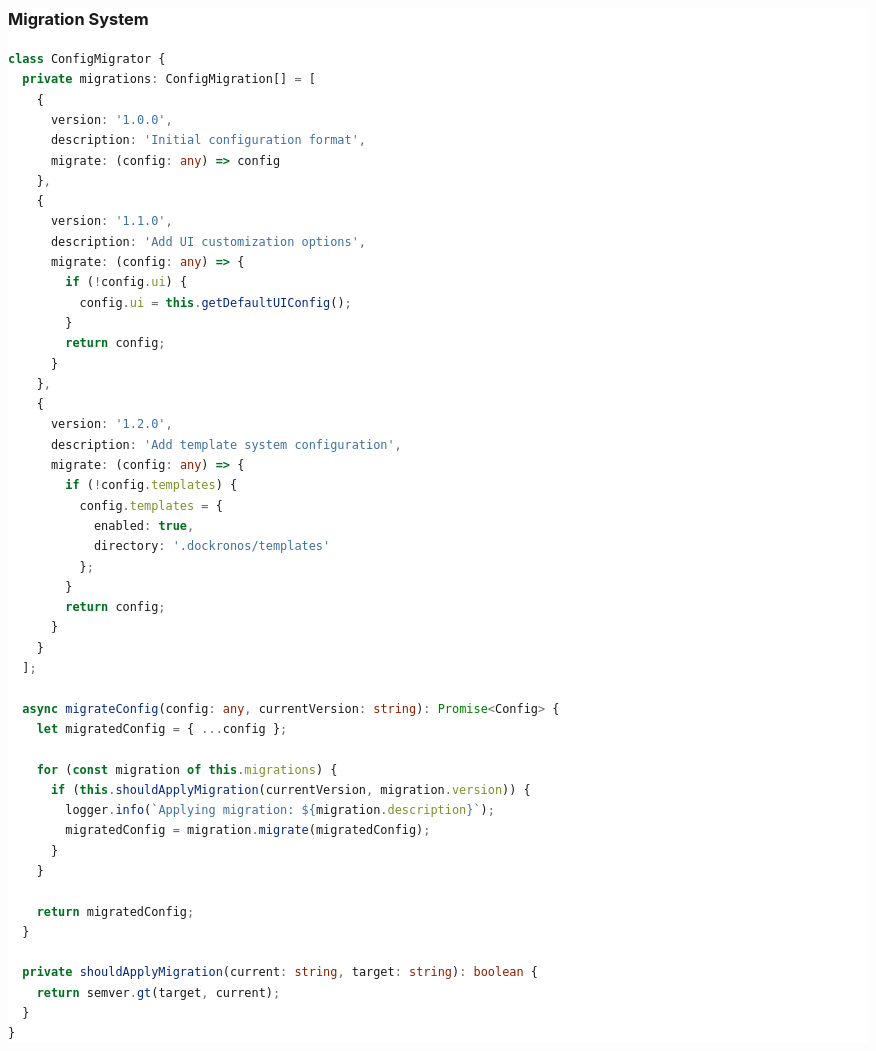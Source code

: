 ### Migration System

```typescript
class ConfigMigrator {
  private migrations: ConfigMigration[] = [
    {
      version: '1.0.0',
      description: 'Initial configuration format',
      migrate: (config: any) => config
    },
    {
      version: '1.1.0',
      description: 'Add UI customization options',
      migrate: (config: any) => {
        if (!config.ui) {
          config.ui = this.getDefaultUIConfig();
        }
        return config;
      }
    },
    {
      version: '1.2.0',
      description: 'Add template system configuration',
      migrate: (config: any) => {
        if (!config.templates) {
          config.templates = {
            enabled: true,
            directory: '.dockronos/templates'
          };
        }
        return config;
      }
    }
  ];

  async migrateConfig(config: any, currentVersion: string): Promise<Config> {
    let migratedConfig = { ...config };

    for (const migration of this.migrations) {
      if (this.shouldApplyMigration(currentVersion, migration.version)) {
        logger.info(`Applying migration: ${migration.description}`);
        migratedConfig = migration.migrate(migratedConfig);
      }
    }

    return migratedConfig;
  }

  private shouldApplyMigration(current: string, target: string): boolean {
    return semver.gt(target, current);
  }
}
```
